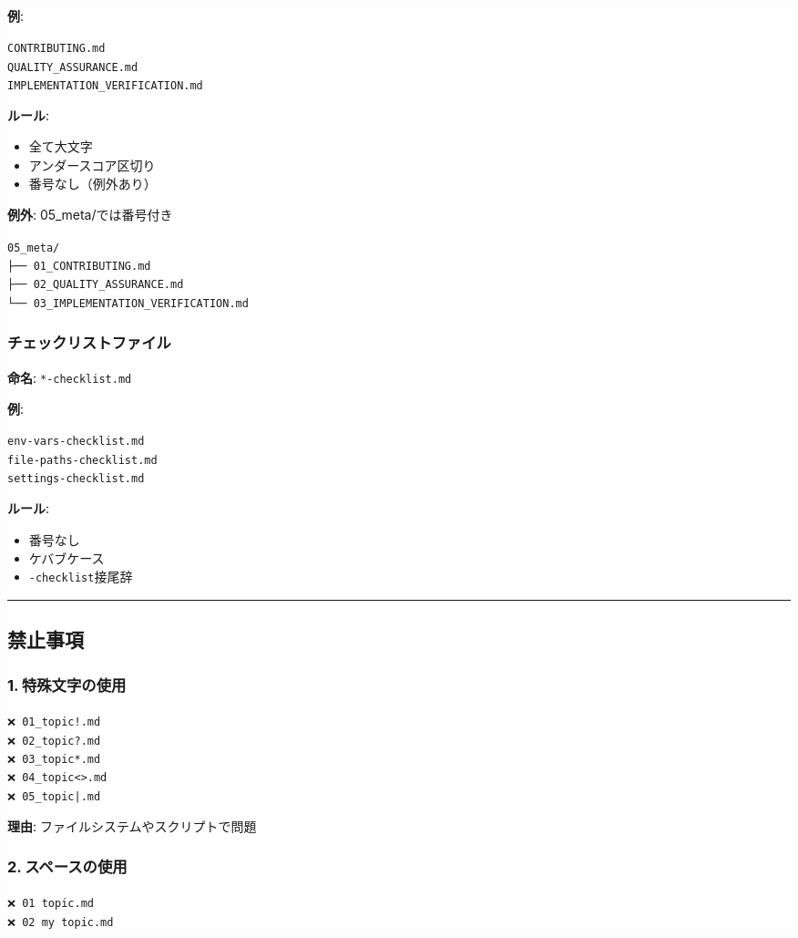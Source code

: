 **例**:
```
CONTRIBUTING.md
QUALITY_ASSURANCE.md
IMPLEMENTATION_VERIFICATION.md
```

**ルール**:
- 全て大文字
- アンダースコア区切り
- 番号なし（例外あり）

**例外**: 05_meta/では番号付き
```
05_meta/
├── 01_CONTRIBUTING.md
├── 02_QUALITY_ASSURANCE.md
└── 03_IMPLEMENTATION_VERIFICATION.md
```

### チェックリストファイル

**命名**: `*-checklist.md`

**例**:
```
env-vars-checklist.md
file-paths-checklist.md
settings-checklist.md
```

**ルール**:
- 番号なし
- ケバブケース
- `-checklist`接尾辞

---

## 禁止事項

### 1. 特殊文字の使用

```
❌ 01_topic!.md
❌ 02_topic?.md
❌ 03_topic*.md
❌ 04_topic<>.md
❌ 05_topic|.md
```

**理由**: ファイルシステムやスクリプトで問題

### 2. スペースの使用

```
❌ 01 topic.md
❌ 02 my topic.md
```
